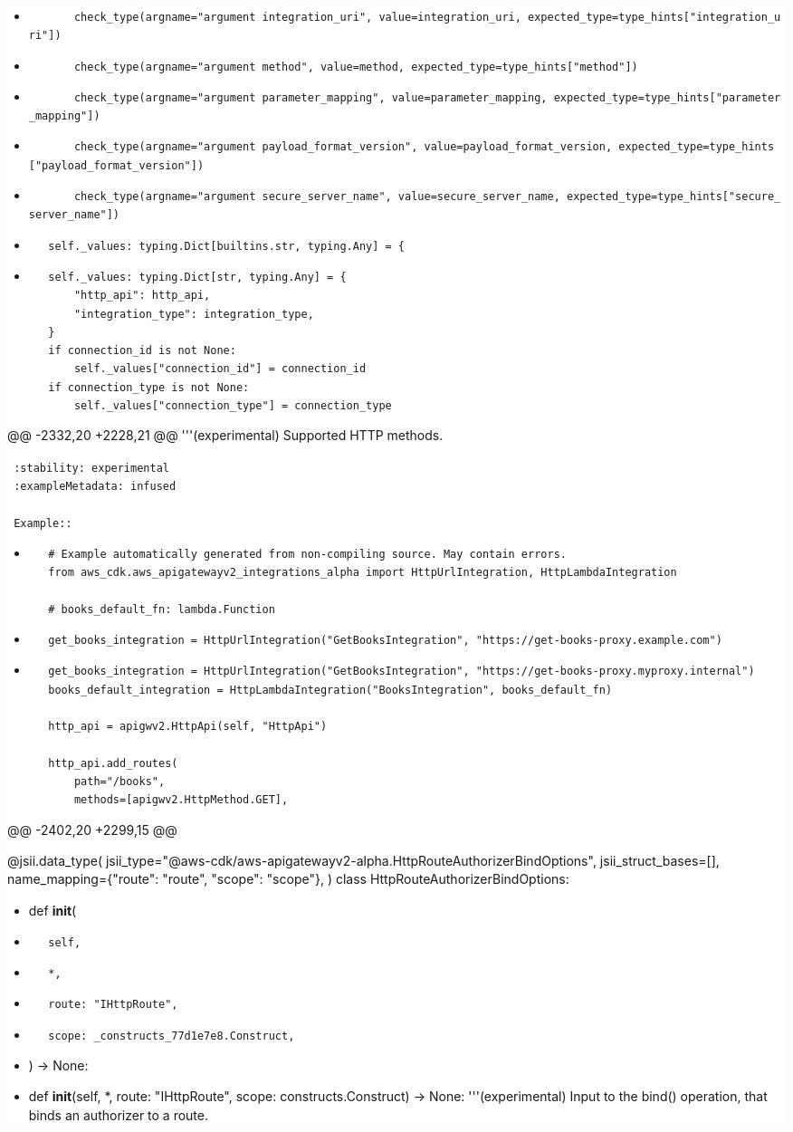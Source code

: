-            check_type(argname="argument integration_uri", value=integration_uri, expected_type=type_hints["integration_uri"])
-            check_type(argname="argument method", value=method, expected_type=type_hints["method"])
-            check_type(argname="argument parameter_mapping", value=parameter_mapping, expected_type=type_hints["parameter_mapping"])
-            check_type(argname="argument payload_format_version", value=payload_format_version, expected_type=type_hints["payload_format_version"])
-            check_type(argname="argument secure_server_name", value=secure_server_name, expected_type=type_hints["secure_server_name"])
-        self._values: typing.Dict[builtins.str, typing.Any] = {
+        self._values: typing.Dict[str, typing.Any] = {
             "http_api": http_api,
             "integration_type": integration_type,
         }
         if connection_id is not None:
             self._values["connection_id"] = connection_id
         if connection_type is not None:
             self._values["connection_type"] = connection_type
@@ -2332,20 +2228,21 @@
     '''(experimental) Supported HTTP methods.
 
     :stability: experimental
     :exampleMetadata: infused
 
     Example::
 
+        # Example automatically generated from non-compiling source. May contain errors.
         from aws_cdk.aws_apigatewayv2_integrations_alpha import HttpUrlIntegration, HttpLambdaIntegration
         
         # books_default_fn: lambda.Function
         
         
-        get_books_integration = HttpUrlIntegration("GetBooksIntegration", "https://get-books-proxy.example.com")
+        get_books_integration = HttpUrlIntegration("GetBooksIntegration", "https://get-books-proxy.myproxy.internal")
         books_default_integration = HttpLambdaIntegration("BooksIntegration", books_default_fn)
         
         http_api = apigwv2.HttpApi(self, "HttpApi")
         
         http_api.add_routes(
             path="/books",
             methods=[apigwv2.HttpMethod.GET],
@@ -2402,20 +2299,15 @@
 
 @jsii.data_type(
     jsii_type="@aws-cdk/aws-apigatewayv2-alpha.HttpRouteAuthorizerBindOptions",
     jsii_struct_bases=[],
     name_mapping={"route": "route", "scope": "scope"},
 )
 class HttpRouteAuthorizerBindOptions:
-    def __init__(
-        self,
-        *,
-        route: "IHttpRoute",
-        scope: _constructs_77d1e7e8.Construct,
-    ) -> None:
+    def __init__(self, *, route: "IHttpRoute", scope: constructs.Construct) -> None:
         '''(experimental) Input to the bind() operation, that binds an authorizer to a route.
 
